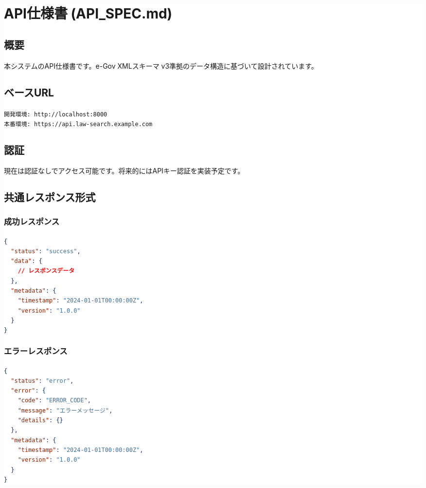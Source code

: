 # API仕様書 (API_SPEC.md)

## 概要

本システムのAPI仕様書です。e-Gov XMLスキーマ v3準拠のデータ構造に基づいて設計されています。

## ベースURL

```
開発環境: http://localhost:8000
本番環境: https://api.law-search.example.com
```

## 認証

現在は認証なしでアクセス可能です。将来的にはAPIキー認証を実装予定です。

## 共通レスポンス形式

### 成功レスポンス

```json
{
  "status": "success",
  "data": {
    // レスポンスデータ
  },
  "metadata": {
    "timestamp": "2024-01-01T00:00:00Z",
    "version": "1.0.0"
  }
}
```

### エラーレスポンス

```json
{
  "status": "error",
  "error": {
    "code": "ERROR_CODE",
    "message": "エラーメッセージ",
    "details": {}
  },
  "metadata": {
    "timestamp": "2024-01-01T00:00:00Z",
    "version": "1.0.0"
  }
}
```
